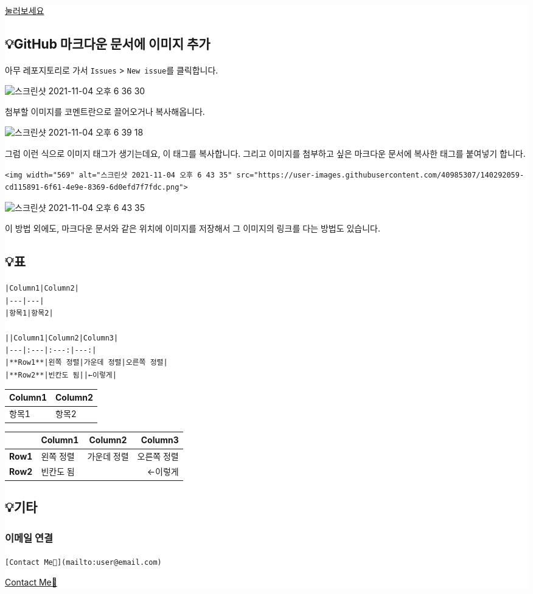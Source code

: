 [눌러보세요](#순서가-있는-리스트)

## 💡GitHub 마크다운 문서에 이미지 추가

아무 레포지토리로 가서 `Issues` > `New issue`를 클릭합니다.

<img width="878" alt="스크린샷 2021-11-04 오후 6 36 30" src="https://user-images.githubusercontent.com/40985307/140291552-e45bf61b-122b-4a42-a306-52fbec5eab8f.png">

첨부할 이미지를 코멘트란으로 끌어오거나 복사해옵니다.

<img width="988" alt="스크린샷 2021-11-04 오후 6 39 18" src="https://user-images.githubusercontent.com/40985307/140292431-fbd55c6b-5d99-42cb-889c-5bd8227e5277.png">

그럼 이런 식으로 이미지 태그가 생기는데요, 이 태그를 복사합니다.
그리고 이미지를 첨부하고 싶은 마크다운 문서에 복사한 태그를 붙여넣기 합니다.

```
<img width="569" alt="스크린샷 2021-11-04 오후 6 43 35" src="https://user-images.githubusercontent.com/40985307/140292059-cd115891-6f61-4e9e-8369-6d0efd7f7fdc.png">
```

<img width="569" alt="스크린샷 2021-11-04 오후 6 43 35" src="https://user-images.githubusercontent.com/40985307/140292059-cd115891-6f61-4e9e-8369-6d0efd7f7fdc.png">

이 방법 외에도, 마크다운 문서와 같은 위치에 이미지를 저장해서 그 이미지의 링크를 다는 방법도 있습니다.

## 💡표

```
|Column1|Column2|
|---|---|
|항목1|항목2|

||Column1|Column2|Column3|
|---|:---|:---:|---:|
|**Row1**|왼쪽 정렬|가운데 정렬|오른쪽 정렬|
|**Row2**|빈칸도 됨||←이렇게|
```

|Column1|Column2|
|---|---|
|항목1|항목2|

||Column1|Column2|Column3|
|---|:---|:---:|---:|
|**Row1**|왼쪽 정렬|가운데 정렬|오른쪽 정렬|
|**Row2**|빈칸도 됨||←이렇게|

## 💡기타

### 이메일 연결

```
[Contact Me📩](mailto:user@email.com)
```

[Contact Me📩](mailto:user@email.com)

